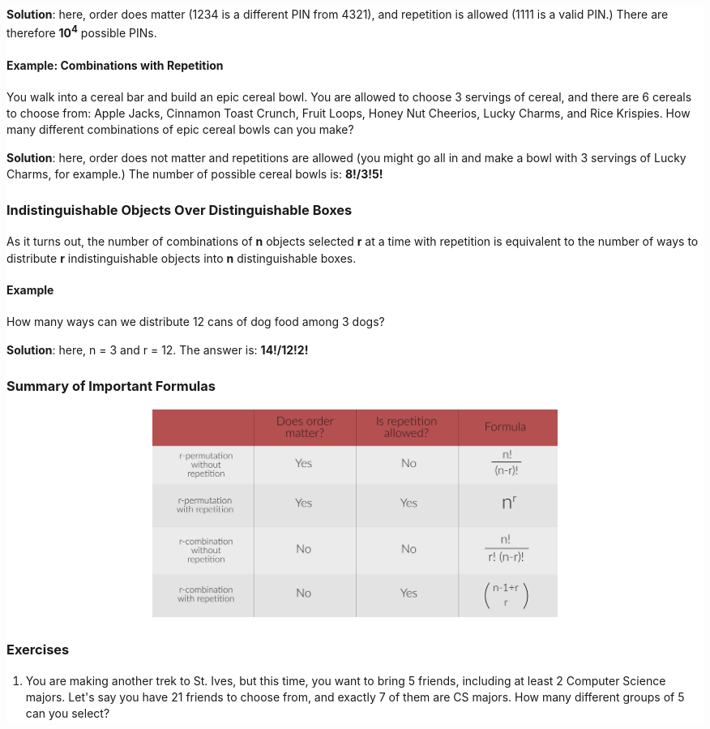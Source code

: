 **Solution**: here, order does matter (1234 is a different PIN from 4321), and repetition is allowed (1111 is a valid PIN.) There are therefore **10<sup>4</sup>** possible PINs.

#### Example: Combinations with Repetition
You walk into a cereal bar and build an epic cereal bowl. You are allowed to choose 3 servings of cereal, and there are 6 cereals to choose from: Apple Jacks, Cinnamon Toast Crunch, Fruit Loops, Honey Nut Cheerios, Lucky Charms, and Rice Krispies. How many different combinations of epic cereal bowls can you make?

**Solution**: here, order does not matter and repetitions are allowed (you might go all in and make a bowl with 3 servings of Lucky Charms, for example.) The number of possible cereal bowls is: **8!/3!5!**

### Indistinguishable Objects Over Distinguishable Boxes
As it turns out, the number of combinations of **n** objects selected **r** at a time with repetition is equivalent to the number of ways to distribute **r** indistinguishable objects into **n** distinguishable boxes.

#### Example
How many ways can we distribute 12 cans of dog food among 3 dogs?

**Solution**: here, n = 3 and r = 12. The answer is: **14!/12!2!**

### Summary of Important Formulas
<div style="text-align:center"><img src="./assets/table.png" alt="n choose r" width="500"/></div>

### Exercises

1. You are making another trek to St. Ives, but this time, you want to bring 5 friends, including at least 2 Computer Science majors. Let's say you have 21 friends to choose from, and exactly 7 of them are CS majors. How many different groups of 5 can you select?
